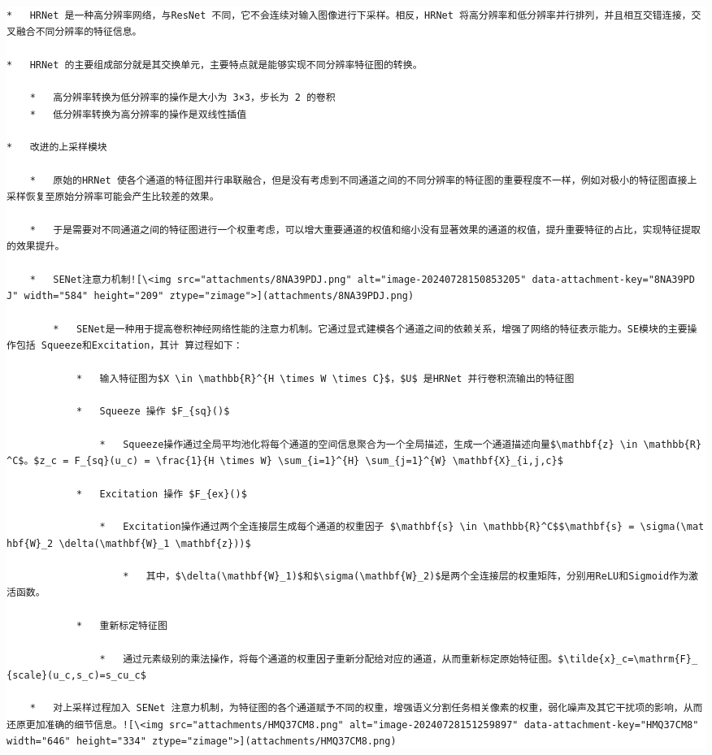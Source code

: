     *   HRNet 是一种高分辨率网络，与ResNet 不同，它不会连续对输入图像进行下采样。相反，HRNet 将高分辨率和低分辨率并行排列，并且相互交错连接，交叉融合不同分辨率的特征信息。

    *   HRNet 的主要组成部分就是其交换单元，主要特点就是能够实现不同分辨率特征图的转换。

        *   高分辨率转换为低分辨率的操作是大小为 3×3，步长为 2 的卷积
        *   低分辨率转换为高分辨率的操作是双线性插值

    *   改进的上采样模块

        *   原始的HRNet 使各个通道的特征图并行串联融合，但是没有考虑到不同通道之间的不同分辨率的特征图的重要程度不一样，例如对极小的特征图直接上采样恢复至原始分辨率可能会产生比较差的效果。

        *   于是需要对不同通道之间的特征图进行一个权重考虑，可以增大重要通道的权值和缩小没有显著效果的通道的权值，提升重要特征的占比，实现特征提取的效果提升。

        *   SENet注意力机制![\<img src="attachments/8NA39PDJ.png" alt="image-20240728150853205" data-attachment-key="8NA39PDJ" width="584" height="209" ztype="zimage">](attachments/8NA39PDJ.png)

            *   SENet是一种用于提高卷积神经网络性能的注意力机制。它通过显式建模各个通道之间的依赖关系，增强了网络的特征表示能力。SE模块的主要操作包括 Squeeze和Excitation，其计 算过程如下：

                *   输入特征图为$X \in \mathbb{R}^{H \times W \times C}$，$U$​ 是HRNet 并行卷积流输出的特征图

                *   Squeeze 操作 $F_{sq}()$

                    *   Squeeze操作通过全局平均池化将每个通道的空间信息聚合为一个全局描述，生成一个通道描述向量$\mathbf{z} \in \mathbb{R}^C$。$z_c = F_{sq}(u_c) = \frac{1}{H \times W} \sum_{i=1}^{H} \sum_{j=1}^{W} \mathbf{X}_{i,j,c}$

                *   Excitation 操作 $F_{ex}()$

                    *   Excitation操作通过两个全连接层生成每个通道的权重因子 $\mathbf{s} \in \mathbb{R}^C$$\mathbf{s} = \sigma(\mathbf{W}_2 \delta(\mathbf{W}_1 \mathbf{z}))$

                        *   其中，$\delta(\mathbf{W}_1)$和$\sigma(\mathbf{W}_2)$是两个全连接层的权重矩阵，分别用ReLU和Sigmoid作为激活函数。

                *   重新标定特征图

                    *   通过元素级别的乘法操作，将每个通道的权重因子重新分配给对应的通道，从而重新标定原始特征图。$\tilde{x}_c=\mathrm{F}_{scale}(u_c,s_c)=s_cu_c$

        *   对上采样过程加入 SENet 注意力机制，为特征图的各个通道赋予不同的权重，增强语义分割任务相关像素的权重，弱化噪声及其它干扰项的影响，从而还原更加准确的细节信息。![\<img src="attachments/HMQ37CM8.png" alt="image-20240728151259897" data-attachment-key="HMQ37CM8" width="646" height="334" ztype="zimage">](attachments/HMQ37CM8.png)
